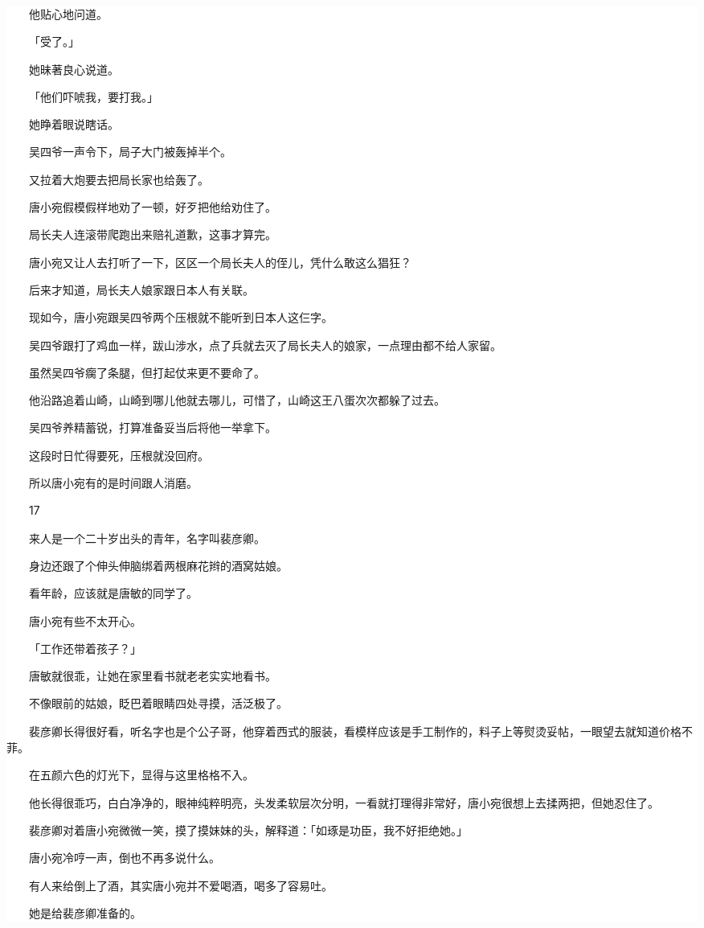 &emsp;&emsp;他贴心地问道。  
  
&emsp;&emsp;「受了。」  
  
&emsp;&emsp;她昧著良心说道。  
  
&emsp;&emsp;「他们吓唬我，要打我。」  
  
&emsp;&emsp;她睁着眼说瞎话。  
  
&emsp;&emsp;吴四爷一声令下，局子大门被轰掉半个。  
  
&emsp;&emsp;又拉着大炮要去把局长家也给轰了。  
  
&emsp;&emsp;唐小宛假模假样地劝了一顿，好歹把他给劝住了。  
  
&emsp;&emsp;局长夫人连滚带爬跑出来赔礼道歉，这事才算完。  
  
&emsp;&emsp;唐小宛又让人去打听了一下，区区一个局长夫人的侄儿，凭什么敢这么猖狂？  
  
&emsp;&emsp;后来才知道，局长夫人娘家跟日本人有关联。  
  
&emsp;&emsp;现如今，唐小宛跟吴四爷两个压根就不能听到日本人这仨字。  
  
&emsp;&emsp;吴四爷跟打了鸡血一样，跋山涉水，点了兵就去灭了局长夫人的娘家，一点理由都不给人家留。  
  
&emsp;&emsp;虽然吴四爷瘸了条腿，但打起仗来更不要命了。  
  
&emsp;&emsp;他沿路追着山崎，山崎到哪儿他就去哪儿，可惜了，山崎这王八蛋次次都躲了过去。  
  
&emsp;&emsp;吴四爷养精蓄锐，打算准备妥当后将他一举拿下。  
  
&emsp;&emsp;这段时日忙得要死，压根就没回府。  
  
&emsp;&emsp;所以唐小宛有的是时间跟人消磨。  
  
&emsp;&emsp;17  
  
&emsp;&emsp;来人是一个二十岁出头的青年，名字叫裴彦卿。  
  
&emsp;&emsp;身边还跟了个伸头伸脑绑着两根麻花辫的酒窝姑娘。  
  
&emsp;&emsp;看年龄，应该就是唐敏的同学了。  
  
&emsp;&emsp;唐小宛有些不太开心。  
  
&emsp;&emsp;「工作还带着孩子？」  
  
&emsp;&emsp;唐敏就很乖，让她在家里看书就老老实实地看书。  
  
&emsp;&emsp;不像眼前的姑娘，眨巴着眼睛四处寻摸，活泛极了。  
  
&emsp;&emsp;裴彦卿长得很好看，听名字也是个公子哥，他穿着西式的服装，看模样应该是手工制作的，料子上等熨烫妥帖，一眼望去就知道价格不菲。  
  
&emsp;&emsp;在五颜六色的灯光下，显得与这里格格不入。  
  
&emsp;&emsp;他长得很乖巧，白白净净的，眼神纯粹明亮，头发柔软层次分明，一看就打理得非常好，唐小宛很想上去揉两把，但她忍住了。  
  
&emsp;&emsp;裴彦卿对着唐小宛微微一笑，摸了摸妹妹的头，解释道：「如琢是功臣，我不好拒绝她。」  
  
&emsp;&emsp;唐小宛冷哼一声，倒也不再多说什么。  
  
&emsp;&emsp;有人来给倒上了酒，其实唐小宛并不爱喝酒，喝多了容易吐。  
  
&emsp;&emsp;她是给裴彦卿准备的。  
  
